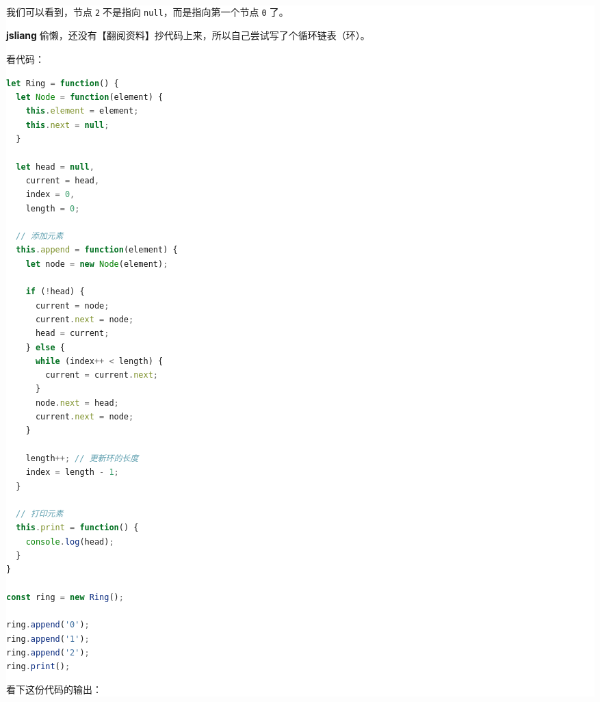 我们可以看到，节点 `2` 不是指向 `null`，而是指向第一个节点 `0` 了。

**jsliang** 偷懒，还没有【翻阅资料】抄代码上来，所以自己尝试写了个循环链表（环）。

看代码：

```js
let Ring = function() {
  let Node = function(element) {
    this.element = element;
    this.next = null;
  }

  let head = null,
    current = head,
    index = 0,
    length = 0;
  
  // 添加元素
  this.append = function(element) {
    let node = new Node(element);

    if (!head) {
      current = node;
      current.next = node;
      head = current;
    } else {
      while (index++ < length) {
        current = current.next;
      }
      node.next = head;
      current.next = node;
    }

    length++; // 更新环的长度
    index = length - 1;
  }

  // 打印元素
  this.print = function() {
    console.log(head);
  }
}

const ring = new Ring();

ring.append('0');
ring.append('1');
ring.append('2');
ring.print();
```

看下这份代码的输出：
